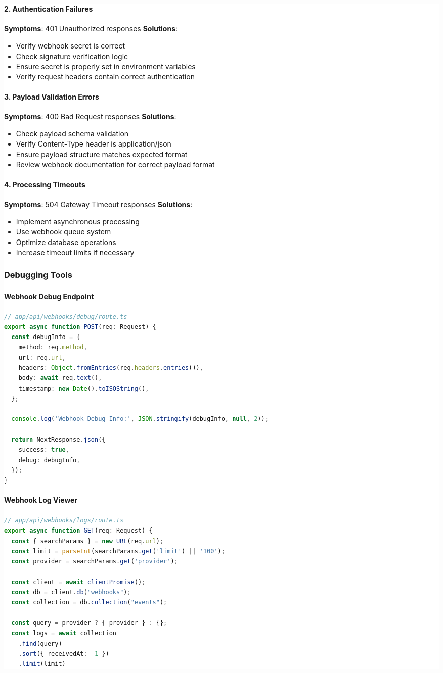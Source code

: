 #### 2. Authentication Failures
**Symptoms**: 401 Unauthorized responses
**Solutions**:
- Verify webhook secret is correct
- Check signature verification logic
- Ensure secret is properly set in environment variables
- Verify request headers contain correct authentication

#### 3. Payload Validation Errors
**Symptoms**: 400 Bad Request responses
**Solutions**:
- Check payload schema validation
- Verify Content-Type header is application/json
- Ensure payload structure matches expected format
- Review webhook documentation for correct payload format

#### 4. Processing Timeouts
**Symptoms**: 504 Gateway Timeout responses
**Solutions**:
- Implement asynchronous processing
- Use webhook queue system
- Optimize database operations
- Increase timeout limits if necessary

### Debugging Tools

#### Webhook Debug Endpoint
```typescript
// app/api/webhooks/debug/route.ts
export async function POST(req: Request) {
  const debugInfo = {
    method: req.method,
    url: req.url,
    headers: Object.fromEntries(req.headers.entries()),
    body: await req.text(),
    timestamp: new Date().toISOString(),
  };
  
  console.log('Webhook Debug Info:', JSON.stringify(debugInfo, null, 2));
  
  return NextResponse.json({
    success: true,
    debug: debugInfo,
  });
}
```

#### Webhook Log Viewer
```typescript
// app/api/webhooks/logs/route.ts
export async function GET(req: Request) {
  const { searchParams } = new URL(req.url);
  const limit = parseInt(searchParams.get('limit') || '100');
  const provider = searchParams.get('provider');
  
  const client = await clientPromise();
  const db = client.db("webhooks");
  const collection = db.collection("events");
  
  const query = provider ? { provider } : {};
  const logs = await collection
    .find(query)
    .sort({ receivedAt: -1 })
    .limit(limit)
```